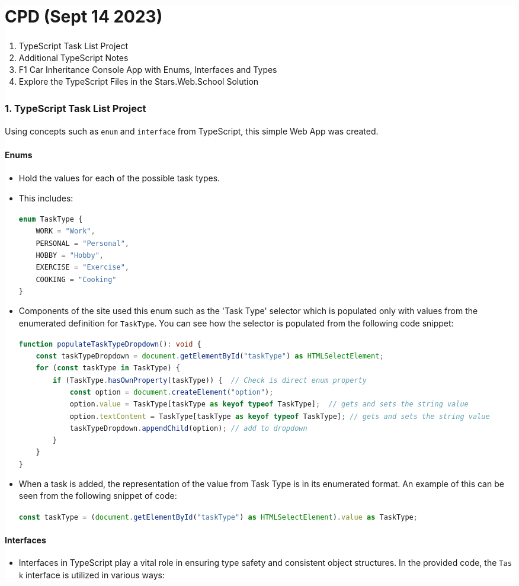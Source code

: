 # CPD (Sept 14 2023)
 
1. TypeScript Task List Project
2. Additional TypeScript Notes
3. F1 Car Inheritance Console App with Enums, Interfaces and Types
4. Explore the TypeScript Files in the Stars.Web.School Solution

### 1. TypeScript Task List Project

Using concepts such as `enum` and `interface` from TypeScript, this simple Web App was created.

#### Enums
- Hold the values for each of the possible task types.
- This includes:
    ```ts
    enum TaskType {
        WORK = "Work",
        PERSONAL = "Personal",
        HOBBY = "Hobby",
        EXERCISE = "Exercise",
        COOKING = "Cooking"
    }
    ```

- Components of the site used this enum such as the 'Task Type' selector which is populated only with values from the enumerated definition for `TaskType`. You can see how the selector is populated from the following code snippet:
    ```ts
    function populateTaskTypeDropdown(): void {
        const taskTypeDropdown = document.getElementById("taskType") as HTMLSelectElement;
        for (const taskType in TaskType) {
            if (TaskType.hasOwnProperty(taskType)) {  // Check is direct enum property                         
                const option = document.createElement("option"); 
                option.value = TaskType[taskType as keyof typeof TaskType];  // gets and sets the string value 
                option.textContent = TaskType[taskType as keyof typeof TaskType]; // gets and sets the string value
                taskTypeDropdown.appendChild(option); // add to dropdown
            }
        }
    }
    ```

-  When a task is added, the representation of the value from Task Type is in its enumerated format. An example of this can be seen from the following snippet of code:
    ```ts
    const taskType = (document.getElementById("taskType") as HTMLSelectElement).value as TaskType;
    ```

#### Interfaces

- Interfaces in TypeScript play a vital role in ensuring type safety and consistent object structures. In the provided code, the `Task` interface is utilized in various ways:
